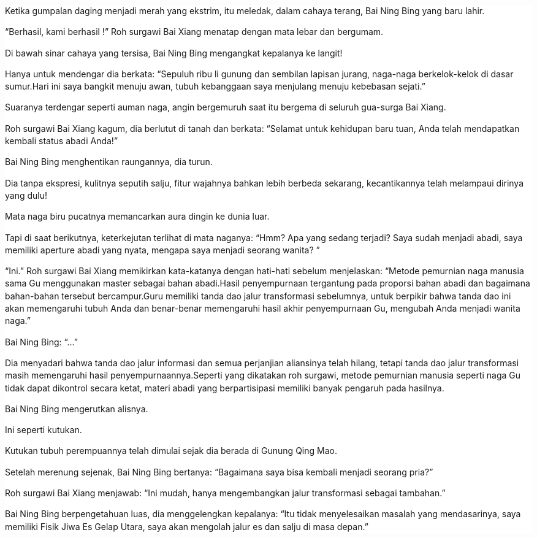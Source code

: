 

Ketika gumpalan daging menjadi merah yang ekstrim, itu meledak, dalam cahaya terang, Bai Ning Bing yang baru lahir.

“Berhasil, kami berhasil !” Roh surgawi Bai Xiang menatap dengan mata lebar dan bergumam.

Di bawah sinar cahaya yang tersisa, Bai Ning Bing mengangkat kepalanya ke langit!

Hanya untuk mendengar dia berkata: “Sepuluh ribu li gunung dan sembilan lapisan jurang, naga-naga berkelok-kelok di dasar sumur.Hari ini saya bangkit menuju awan, tubuh kebanggaan saya menjulang menuju kebebasan sejati.”

Suaranya terdengar seperti auman naga, angin bergemuruh saat itu bergema di seluruh gua-surga Bai Xiang.

Roh surgawi Bai Xiang kagum, dia berlutut di tanah dan berkata: “Selamat untuk kehidupan baru tuan, Anda telah mendapatkan kembali status abadi Anda!”

Bai Ning Bing menghentikan raungannya, dia turun.

Dia tanpa ekspresi, kulitnya seputih salju, fitur wajahnya bahkan lebih berbeda sekarang, kecantikannya telah melampaui dirinya yang dulu!

Mata naga biru pucatnya memancarkan aura dingin ke dunia luar.

Tapi di saat berikutnya, keterkejutan terlihat di mata naganya: “Hmm? Apa yang sedang terjadi? Saya sudah menjadi abadi, saya memiliki aperture abadi yang nyata, mengapa saya menjadi seorang wanita? ”

“Ini.” Roh surgawi Bai Xiang memikirkan kata-katanya dengan hati-hati sebelum menjelaskan: “Metode pemurnian naga manusia sama Gu menggunakan master sebagai bahan abadi.Hasil penyempurnaan tergantung pada proporsi bahan abadi dan bagaimana bahan-bahan tersebut bercampur.Guru memiliki tanda dao jalur transformasi sebelumnya, untuk berpikir bahwa tanda dao ini akan memengaruhi tubuh Anda dan benar-benar memengaruhi hasil akhir penyempurnaan Gu, mengubah Anda menjadi wanita naga.”

Bai Ning Bing: “…”

Dia menyadari bahwa tanda dao jalur informasi dan semua perjanjian aliansinya telah hilang, tetapi tanda dao jalur transformasi masih memengaruhi hasil penyempurnaannya.Seperti yang dikatakan roh surgawi, metode pemurnian manusia seperti naga Gu tidak dapat dikontrol secara ketat, materi abadi yang berpartisipasi memiliki banyak pengaruh pada hasilnya.

Bai Ning Bing mengerutkan alisnya.

Ini seperti kutukan.

Kutukan tubuh perempuannya telah dimulai sejak dia berada di Gunung Qing Mao.

Setelah merenung sejenak, Bai Ning Bing bertanya: “Bagaimana saya bisa kembali menjadi seorang pria?”

Roh surgawi Bai Xiang menjawab: “Ini mudah, hanya mengembangkan jalur transformasi sebagai tambahan.”

Bai Ning Bing berpengetahuan luas, dia menggelengkan kepalanya: “Itu tidak menyelesaikan masalah yang mendasarinya, saya memiliki Fisik Jiwa Es Gelap Utara, saya akan mengolah jalur es dan salju di masa depan.”


